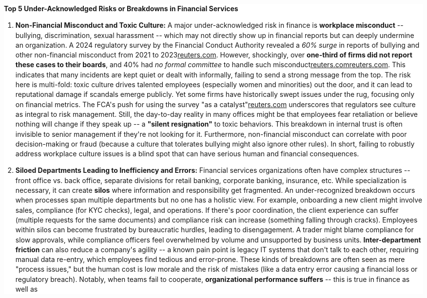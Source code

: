 
**Top 5 Under-Acknowledged Risks or Breakdowns in Financial Services**

1.  **Non-Financial Misconduct and Toxic Culture:** A major
    under-acknowledged risk in finance is **workplace misconduct** --
    bullying, discrimination, sexual harassment -- which may not
    directly show up in financial reports but can deeply undermine an
    organization. A 2024 regulatory survey by the Financial Conduct
    Authority revealed a *60% surge* in reports of bullying and other
    non-financial misconduct from 2021 to
    2023[reuters.com](https://www.reuters.com/world/uk/reports-bullying-discrimination-surge-british-financial-services-2024-10-24/#:~:text=LONDON%2C%20Oct%2025%20%28Reuters%29%20,boards%2C%20a%20regulatory%20survey%20showed).
    However, shockingly, over **one-third of firms did not report these
    cases to their boards**, and 40% had *no formal committee* to handle
    such
    misconduct[reuters.com](https://www.reuters.com/world/uk/reports-bullying-discrimination-surge-british-financial-services-2024-10-24/#:~:text=years%20to%202023%20,boards%2C%20a%20regulatory%20survey%20showed)[reuters.com](https://www.reuters.com/world/uk/reports-bullying-discrimination-surge-british-financial-services-2024-10-24/#:~:text=But%20almost%2040,about%20such%20cases%20at%20all).
    This indicates that many incidents are kept quiet or dealt with
    informally, failing to send a strong message from the top. The risk
    here is multi-fold: toxic culture drives talented employees
    (especially women and minorities) out the door, and it can lead to
    reputational damage if scandals emerge publicly. Yet some firms have
    historically swept issues under the rug, focusing only on financial
    metrics. The FCA's push for using the survey "as a
    catalyst"[reuters.com](https://www.reuters.com/world/uk/reports-bullying-discrimination-surge-british-financial-services-2024-10-24/#:~:text=The%20FCA%2C%20which%20in%20February,data%20to%20ensure%20best%20practice)
    underscores that regulators see culture as integral to risk
    management. Still, the day-to-day reality in many offices might be
    that employees fear retaliation or believe nothing will change if
    they speak up -- a **"silent resignation"** to toxic behaviors. This
    breakdown in internal trust is often invisible to senior management
    if they're not looking for it. Furthermore, non-financial misconduct
    can correlate with poor decision-making or fraud (because a culture
    that tolerates bullying might also ignore other rules). In short,
    failing to robustly address workplace culture issues is a blind spot
    that can have serious human and financial consequences.

2.  **Siloed Departments Leading to Inefficiency and Errors:** Financial
    services organizations often have complex structures -- front office
    vs. back office, separate divisions for retail banking, corporate
    banking, insurance, etc. While specialization is necessary, it can
    create **silos** where information and responsibility get
    fragmented. An under-recognized breakdown occurs when processes span
    multiple departments but no one has a holistic view. For example,
    onboarding a new client might involve sales, compliance (for KYC
    checks), legal, and operations. If there's poor coordination, the
    client experience can suffer (multiple requests for the same
    documents) and compliance risk can increase (something falling
    through cracks). Employees within silos can become frustrated by
    bureaucratic hurdles, leading to disengagement. A trader might blame
    compliance for slow approvals, while compliance officers feel
    overwhelmed by volume and unsupported by business units.
    **Inter-department friction** can also reduce a company's agility --
    a known pain point is legacy IT systems that don't talk to each
    other, requiring manual data re-entry, which employees find tedious
    and error-prone. These kinds of breakdowns are often seen as mere
    "process issues," but the human cost is low morale and the risk of
    mistakes (like a data entry error causing a financial loss or
    regulatory breach). Notably, when teams fail to cooperate,
    **organizational performance suffers** -- this is true in finance as
    well as